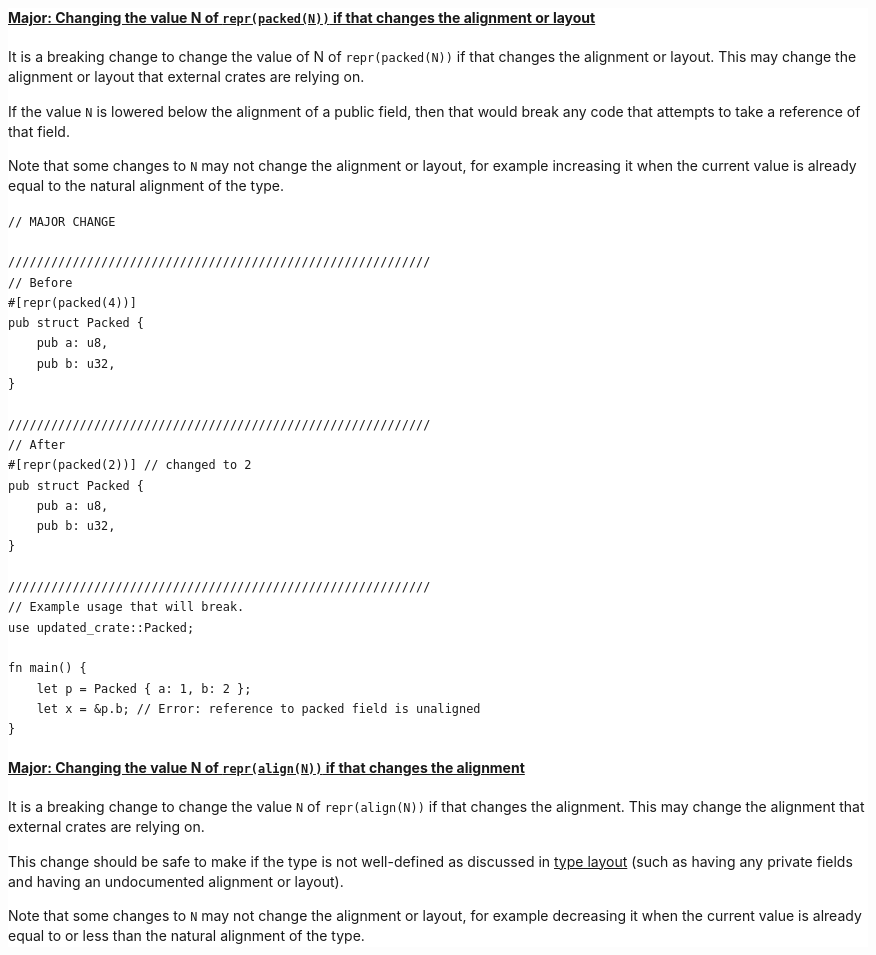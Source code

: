 #### [Major: Changing the value N of `repr(packed(N))` if that changes the alignment or layout](#repr-packed-n-change) ####

It is a breaking change to change the value of N of `repr(packed(N))` if that changes the alignment or layout.
This may change the alignment or layout that external crates are relying on.

If the value `N` is lowered below the alignment of a public field, then that would break any code that attempts to take a reference of that field.

Note that some changes to `N` may not change the alignment or layout, for example increasing it when the current value is already equal to the natural alignment of the type.

```
// MAJOR CHANGE

///////////////////////////////////////////////////////////
// Before
#[repr(packed(4))]
pub struct Packed {
    pub a: u8,
    pub b: u32,
}

///////////////////////////////////////////////////////////
// After
#[repr(packed(2))] // changed to 2
pub struct Packed {
    pub a: u8,
    pub b: u32,
}

///////////////////////////////////////////////////////////
// Example usage that will break.
use updated_crate::Packed;

fn main() {
    let p = Packed { a: 1, b: 2 };
    let x = &p.b; // Error: reference to packed field is unaligned
}
```

#### [Major: Changing the value N of `repr(align(N))` if that changes the alignment](#repr-align-n-change) ####

It is a breaking change to change the value `N` of `repr(align(N))` if that changes the alignment.
This may change the alignment that external crates are relying on.

This change should be safe to make if the type is not well-defined as discussed in [type layout](#type-layout) (such as having any private fields and having an undocumented alignment or layout).

Note that some changes to `N` may not change the alignment or layout, for example decreasing it when the current value is already equal to or less than the natural alignment of the type.

